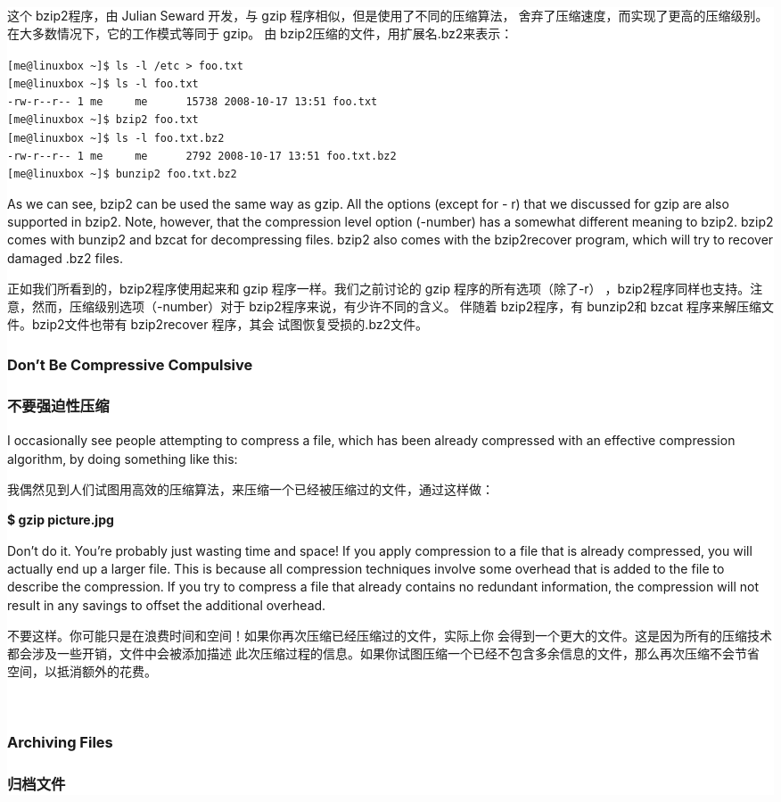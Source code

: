 这个 bzip2程序，由 Julian Seward 开发，与 gzip 程序相似，但是使用了不同的压缩算法，
舍弃了压缩速度，而实现了更高的压缩级别。在大多数情况下，它的工作模式等同于 gzip。
由 bzip2压缩的文件，用扩展名.bz2来表示：

    [me@linuxbox ~]$ ls -l /etc > foo.txt
    [me@linuxbox ~]$ ls -l foo.txt
    -rw-r--r-- 1 me     me      15738 2008-10-17 13:51 foo.txt
    [me@linuxbox ~]$ bzip2 foo.txt
    [me@linuxbox ~]$ ls -l foo.txt.bz2
    -rw-r--r-- 1 me     me      2792 2008-10-17 13:51 foo.txt.bz2
    [me@linuxbox ~]$ bunzip2 foo.txt.bz2 

As we can see, bzip2 can be used the same way as gzip. All the options (except for -
r) that we discussed for gzip are also supported in bzip2. Note, however, that the
compression level option (-number) has a somewhat different meaning to bzip2.
bzip2 comes with bunzip2 and bzcat for decompressing files.
bzip2 also comes with the bzip2recover program, which will try to recover
damaged .bz2 files.

正如我们所看到的，bzip2程序使用起来和 gzip 程序一样。我们之前讨论的 gzip 程序的所有选项（除了-r）
，bzip2程序同样也支持。注意，然而，压缩级别选项（-number）对于 bzip2程序来说，有少许不同的含义。
伴随着 bzip2程序，有 bunzip2和 bzcat 程序来解压缩文件。bzip2文件也带有 bzip2recover 程序，其会
试图恢复受损的.bz2文件。

<div class="single">

<h3>Don’t Be Compressive Compulsive </h3>

<h3>不要强迫性压缩</h3>

<p>I occasionally see people attempting to compress a file, which has been already
compressed with an effective compression algorithm, by doing something like
this: </p>
<p>我偶然见到人们试图用高效的压缩算法，来压缩一个已经被压缩过的文件，通过这样做：</p>

<p><b>$ gzip picture.jpg </b></p>

<p> Don’t do it. You’re probably just wasting time and space! If you apply
compression to a file that is already compressed, you will actually end up a larger
file. This is because all compression techniques involve some overhead that is
added to the file to describe the compression. If you try to compress a file that
already contains no redundant information, the compression will not result in any
savings to offset the additional overhead.</p>

<p>不要这样。你可能只是在浪费时间和空间！如果你再次压缩已经压缩过的文件，实际上你
会得到一个更大的文件。这是因为所有的压缩技术都会涉及一些开销，文件中会被添加描述
此次压缩过程的信息。如果你试图压缩一个已经不包含多余信息的文件，那么再次压缩不会节省
空间，以抵消额外的花费。</p>
</div>
<br />

### Archiving Files

### 归档文件 
